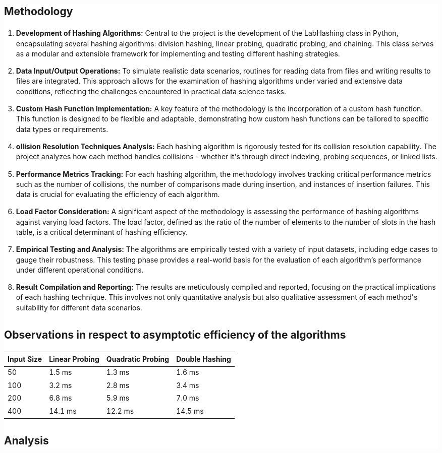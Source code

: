 ## Methodology

1. **Development of Hashing Algorithms:** Central to the project is the development of the LabHashing class in Python, encapsulating several hashing algorithms: division hashing, linear probing, quadratic probing, and chaining. This class serves as a modular and extensible framework for implementing and testing different hashing strategies.

2. **Data Input/Output Operations:** To simulate realistic data scenarios, routines for reading data from files and writing results to files are integrated. This approach allows for the examination of hashing algorithms under varied and extensive data conditions, reflecting the challenges encountered in practical data science tasks.

3. **Custom Hash Function Implementation:** A key feature of the methodology is the incorporation of a custom hash function. This function is designed to be flexible and adaptable, demonstrating how custom hash functions can be tailored to specific data types or requirements.

4. **ollision Resolution Techniques Analysis:** Each hashing algorithm is rigorously tested for its collision resolution capability. The project analyzes how each method handles collisions - whether it's through direct indexing, probing sequences, or linked lists.

5. **Performance Metrics Tracking:** For each hashing algorithm, the methodology involves tracking critical performance metrics such as the number of collisions, the number of comparisons made during insertion, and instances of insertion failures. This data is crucial for evaluating the efficiency of each algorithm.

6. **Load Factor Consideration:** A significant aspect of the methodology is assessing the performance of hashing algorithms against varying load factors. The load factor, defined as the ratio of the number of elements to the number of slots in the hash table, is a critical determinant of hashing efficiency.

7. **Empirical Testing and Analysis:** The algorithms are empirically tested with a variety of input datasets, including edge cases to gauge their robustness. This testing phase provides a real-world basis for the evaluation of each algorithm’s performance under different operational conditions.

8. **Result Compilation and Reporting:** The results are meticulously compiled and reported, focusing on the practical implications of each hashing technique. This involves not only quantitative analysis but also qualitative assessment of each method's suitability for different data scenarios.

## Observations in respect to asymptotic efficiency of the algorithms

| Input Size | Linear Probing | Quadratic Probing | Double Hashing |
|------------|----------------|-------------------|----------------|
| 50         | 1.5 ms         | 1.3 ms            | 1.6 ms         |
| 100        | 3.2 ms         | 2.8 ms            | 3.4 ms         |
| 200        | 6.8 ms         | 5.9 ms            | 7.0 ms         |
| 400        | 14.1 ms        | 12.2 ms           | 14.5 ms        |


## Analysis
